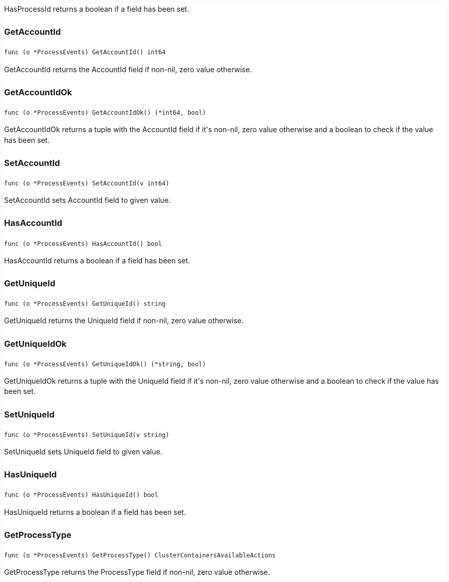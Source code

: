 HasProcessId returns a boolean if a field has been set.

### GetAccountId

`func (o *ProcessEvents) GetAccountId() int64`

GetAccountId returns the AccountId field if non-nil, zero value otherwise.

### GetAccountIdOk

`func (o *ProcessEvents) GetAccountIdOk() (*int64, bool)`

GetAccountIdOk returns a tuple with the AccountId field if it's non-nil, zero value otherwise
and a boolean to check if the value has been set.

### SetAccountId

`func (o *ProcessEvents) SetAccountId(v int64)`

SetAccountId sets AccountId field to given value.

### HasAccountId

`func (o *ProcessEvents) HasAccountId() bool`

HasAccountId returns a boolean if a field has been set.

### GetUniqueId

`func (o *ProcessEvents) GetUniqueId() string`

GetUniqueId returns the UniqueId field if non-nil, zero value otherwise.

### GetUniqueIdOk

`func (o *ProcessEvents) GetUniqueIdOk() (*string, bool)`

GetUniqueIdOk returns a tuple with the UniqueId field if it's non-nil, zero value otherwise
and a boolean to check if the value has been set.

### SetUniqueId

`func (o *ProcessEvents) SetUniqueId(v string)`

SetUniqueId sets UniqueId field to given value.

### HasUniqueId

`func (o *ProcessEvents) HasUniqueId() bool`

HasUniqueId returns a boolean if a field has been set.

### GetProcessType

`func (o *ProcessEvents) GetProcessType() ClusterContainersAvailableActions`

GetProcessType returns the ProcessType field if non-nil, zero value otherwise.
